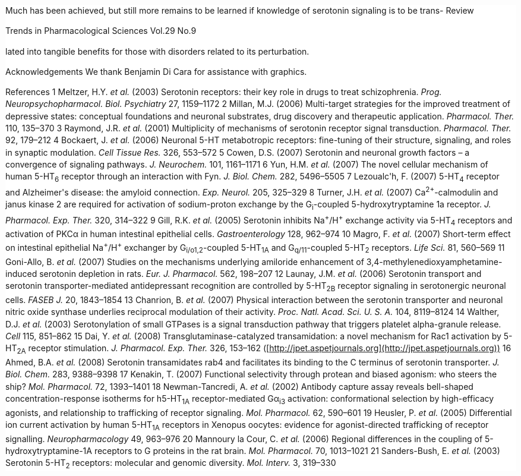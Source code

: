 Much has been achieved, but still more remains to be learned if knowledge of serotonin signaling is to be trans-
Review

Trends in Pharmacological Sciences Vol.29 No.9

lated into tangible benefits for those with disorders related to its perturbation.

Acknowledgements
We thank Benjamin Di Cara for assistance with graphics.

References
1 Meltzer, H.Y. *et al.* (2003) Serotonin receptors: their key role in drugs to treat schizophrenia. *Prog. Neuropsychopharmacol. Biol. Psychiatry* 27, 1159–1172
2 Millan, M.J. (2006) Multi-target strategies for the improved treatment of depressive states: conceptual foundations and neuronal substrates, drug discovery and therapeutic application. *Pharmacol. Ther.* 110, 135–370
3 Raymond, J.R. *et al.* (2001) Multiplicity of mechanisms of serotonin receptor signal transduction. *Pharmacol. Ther.* 92, 179–212
4 Bockaert, J. *et al.* (2006) Neuronal 5-HT metabotropic receptors: fine-tuning of their structure, signaling, and roles in synaptic modulation. *Cell Tissue Res.* 326, 553–572
5 Cowen, D.S. (2007) Serotonin and neuronal growth factors – a convergence of signaling pathways. *J. Neurochem.* 101, 1161–1171
6 Yun, H.M. *et al.* (2007) The novel cellular mechanism of human 5-HT<sub>6</sub> receptor through an interaction with Fyn. *J. Biol. Chem.* 282, 5496–5505
7 Lezoualc'h, F. (2007) 5-HT<sub>4</sub> receptor and Alzheimer's disease: the amyloid connection. *Exp. Neurol.* 205, 325–329
8 Turner, J.H. *et al.* (2007) Ca<sup>2+</sup>-calmodulin and janus kinase 2 are required for activation of sodium-proton exchange by the G<sub>i</sub>-coupled 5-hydroxytryptamine 1a receptor. *J. Pharmacol. Exp. Ther.* 320, 314–322
9 Gill, R.K. *et al.* (2005) Serotonin inhibits Na<sup>+</sup>/H<sup>+</sup> exchange activity via 5-HT<sub>4</sub> receptors and activation of PKCα in human intestinal epithelial cells. *Gastroenterology* 128, 962–974
10 Magro, F. *et al.* (2007) Short-term effect on intestinal epithelial Na<sup>+</sup>/H<sup>+</sup> exchanger by G<sub>i/o1,2</sub>-coupled 5-HT<sub>1A</sub> and G<sub>q/11</sub>-coupled 5-HT<sub>2</sub> receptors. *Life Sci.* 81, 560–569
11 Goni-Allo, B. *et al.* (2007) Studies on the mechanisms underlying amiloride enhancement of 3,4-methylenedioxyamphetamine-induced serotonin depletion in rats. *Eur. J. Pharmacol.* 562, 198–207
12 Launay, J.M. *et al.* (2006) Serotonin transport and serotonin transporter-mediated antidepressant recognition are controlled by 5-HT<sub>2B</sub> receptor signaling in serotonergic neuronal cells. *FASEB J.* 20, 1843–1854
13 Chanrion, B. *et al.* (2007) Physical interaction between the serotonin transporter and neuronal nitric oxide synthase underlies reciprocal modulation of their activity. *Proc. Natl. Acad. Sci. U. S. A.* 104, 8119–8124
14 Walther, D.J. *et al.* (2003) Serotonylation of small GTPases is a signal transduction pathway that triggers platelet alpha-granule release. *Cell* 115, 851–862
15 Dai, Y. *et al.* (2008) Transglutaminase-catalyzed transamidation: a novel mechanism for Rac1 activation by 5-HT<sub>2A</sub> receptor stimulation. *J. Pharmacol. Exp. Ther.* 326, 153–162 ([http://jpet.aspetjournals.org](http://jpet.aspetjournals.org))
16 Ahmed, B.A. *et al.* (2008) Serotonin transamidates rab4 and facilitates its binding to the C terminus of serotonin transporter. *J. Biol. Chem.* 283, 9388–9398
17 Kenakin, T. (2007) Functional selectivity through protean and biased agonism: who steers the ship? *Mol. Pharmacol.* 72, 1393–1401
18 Newman-Tancredi, A. *et al.* (2002) Antibody capture assay reveals bell-shaped concentration-response isotherms for h5-HT<sub>1A</sub> receptor-mediated Gα<sub>i3</sub> activation: conformational selection by high-efficacy agonists, and relationship to trafficking of receptor signaling. *Mol. Pharmacol.* 62, 590–601
19 Heusler, P. *et al.* (2005) Differential ion current activation by human 5-HT<sub>1A</sub> receptors in Xenopus oocytes: evidence for agonist-directed trafficking of receptor signalling. *Neuropharmacology* 49, 963–976
20 Mannoury la Cour, C. *et al.* (2006) Regional differences in the coupling of 5-hydroxytryptamine-1A receptors to G proteins in the rat brain. *Mol. Pharmacol.* 70, 1013–1021
21 Sanders-Bush, E. *et al.* (2003) Serotonin 5-HT<sub>2</sub> receptors: molecular and genomic diversity. *Mol. Interv.* 3, 319–330